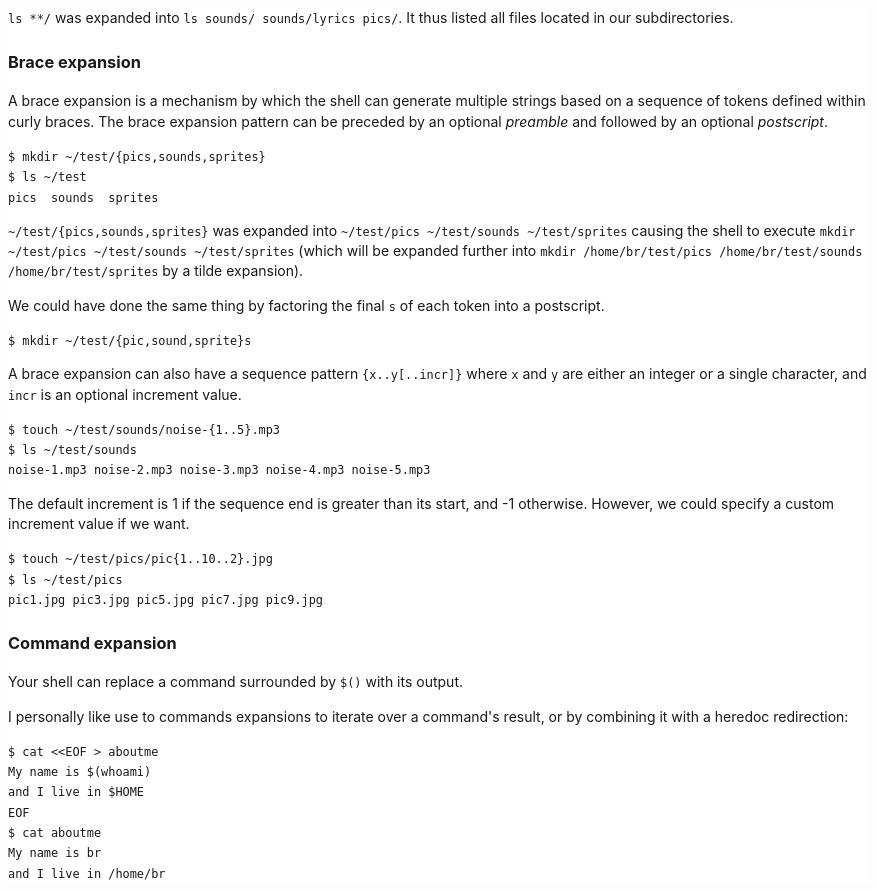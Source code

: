 `ls **/` was expanded into `ls sounds/ sounds/lyrics pics/`. It thus
listed all files located in our subdirectories.

### Brace expansion

A brace expansion is a mechanism by which the shell can generate
multiple strings based on a sequence of tokens defined within curly
braces. The brace expansion pattern can be preceded by an optional
*preamble* and followed by an optional *postscript*.

``` extbash
$ mkdir ~/test/{pics,sounds,sprites}
$ ls ~/test
pics  sounds  sprites
```

`~/test/{pics,sounds,sprites}` was expanded into
`~/test/pics ~/test/sounds ~/test/sprites` causing the shell to execute
`mkdir ~/test/pics ~/test/sounds ~/test/sprites` (which will be expanded
further into
`mkdir /home/br/test/pics /home/br/test/sounds /home/br/test/sprites` by
a tilde expansion).

We could have done the same thing by factoring the final `s` of each
token into a postscript.

``` extbash
$ mkdir ~/test/{pic,sound,sprite}s
```

A brace expansion can also have a sequence pattern `{x..y[..incr]}`
where `x` and `y` are either an integer or a single character, and
`incr` is an optional increment value.

``` extbash
$ touch ~/test/sounds/noise-{1..5}.mp3
$ ls ~/test/sounds
noise-1.mp3 noise-2.mp3 noise-3.mp3 noise-4.mp3 noise-5.mp3
```

The default increment is 1 if the sequence end is greater than its
start, and -1 otherwise. However, we could specify a custom increment
value if we want.

``` extbash
$ touch ~/test/pics/pic{1..10..2}.jpg
$ ls ~/test/pics
pic1.jpg pic3.jpg pic5.jpg pic7.jpg pic9.jpg
```

### Command expansion

Your shell can replace a command surrounded by `$()` with its output.

I personally like use to commands expansions to iterate over a
command's result, or by combining it with a heredoc redirection:

``` extbash
$ cat <<EOF > aboutme
My name is $(whoami)
and I live in $HOME
EOF
$ cat aboutme
My name is br
and I live in /home/br
```


[^1]: <https://github.com/scop/bash-completion>
[^2]: <https://tiswww.case.edu/php/chet/readline/rltop.html>
[^3]: <https://www.gnu.org/software/emacs/>
[^4]: <https://en.wikipedia.org/wiki/Vi>